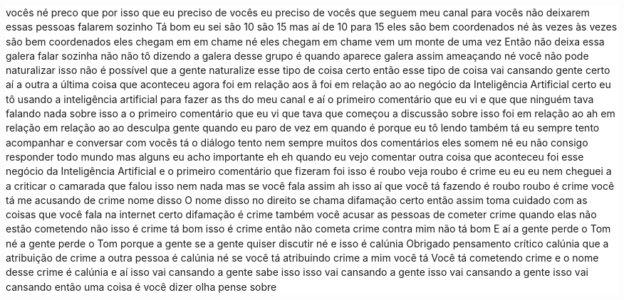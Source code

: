 vocês né preco que por isso que eu
preciso de vocês eu preciso de vocês que
seguem meu canal para vocês não deixarem
essas pessoas falarem sozinho Tá bom eu
sei são 10 são 15 mas aí de 10 para 15
eles são bem coordenados né às vezes às
vezes são bem coordenados eles chegam em
em chame né eles chegam em chame vem um
monte de uma vez Então não deixa essa
galera falar sozinha não não tô dizendo
a galera desse grupo é quando aparece
galera assim ameaçando né você não pode
naturalizar isso não é possível que a
gente naturalize esse tipo de coisa
certo então esse tipo de coisa vai
cansando gente certo aí a outra a última
coisa que aconteceu agora foi em relação
aos
ã foi em relação ao ao negócio da
Inteligência Artificial certo eu tô
usando a inteligência artificial para
fazer as ths do meu canal e aí o
primeiro comentário que eu vi e que que
ninguém tava falando nada sobre isso a o
primeiro comentário que eu vi que tava
que começou a discussão sobre isso foi
em relação ao
ah em relação em relação ao
ao desculpa gente quando eu paro de vez
em quando é porque eu tô lendo também tá
eu sempre tento acompanhar e conversar
com vocês tá o diálogo tento nem sempre
muitos dos comentários eles somem né eu
não consigo responder todo mundo mas
alguns eu acho importante eh eh quando
eu vejo comentar outra coisa que
aconteceu foi esse negócio da
Inteligência Artificial e o primeiro
comentário que fizeram foi isso é roubo
veja roubo é crime eu eu eu nem cheguei
a a criticar o camarada que falou isso
nem nada mas se você fala assim ah isso
aí que você tá fazendo é roubo roubo é
crime você tá me acusando de crime nome
disso O nome disso no direito se chama
difamação certo então assim toma cuidado
com as coisas que você fala na internet
certo difamação é crime também você
acusar as pessoas de cometer crime
quando elas não estão cometendo não isso
é crime tá bom isso é crime então não
cometa crime contra mim não tá bom E aí
a gente perde o Tom né a gente perde o
Tom porque a gente se a gente quiser
discutir né e isso é calúnia Obrigado
pensamento crítico calúnia que a
atribuição de crime a outra pessoa é
calúnia né se você tá atribuindo crime a
mim você tá Você tá cometendo crime e o
nome desse crime é calúnia
e aí isso vai cansando a gente sabe isso
isso vai cansando a gente isso vai
cansando a gente isso vai cansando então
uma coisa é você dizer olha pense sobre